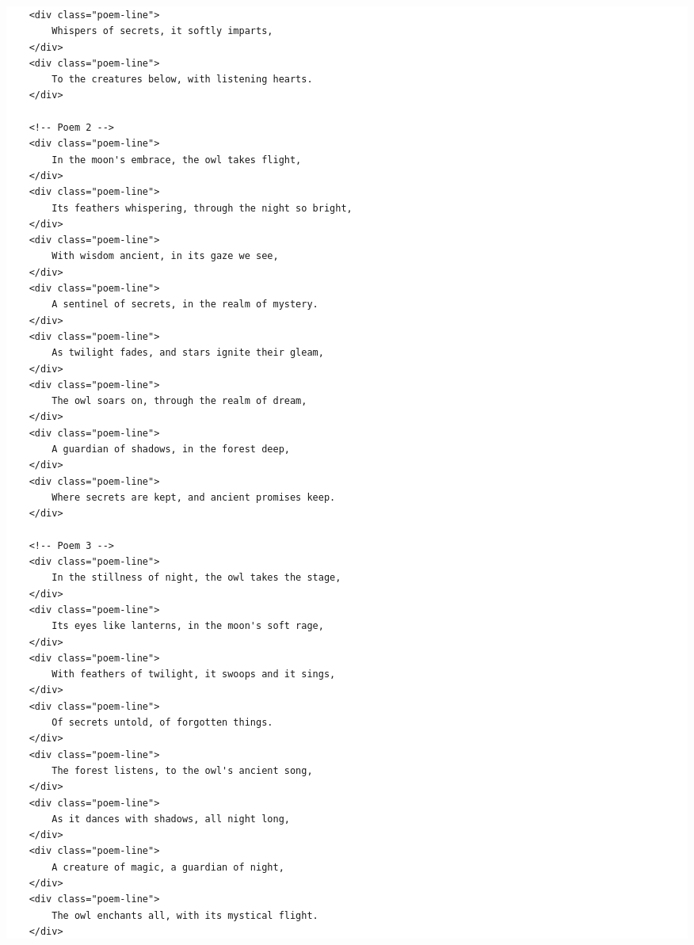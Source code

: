         <div class="poem-line">
            Whispers of secrets, it softly imparts,
        </div>
        <div class="poem-line">
            To the creatures below, with listening hearts.
        </div>

        <!-- Poem 2 -->
        <div class="poem-line">
            In the moon's embrace, the owl takes flight,
        </div>
        <div class="poem-line">
            Its feathers whispering, through the night so bright,
        </div>
        <div class="poem-line">
            With wisdom ancient, in its gaze we see,
        </div>
        <div class="poem-line">
            A sentinel of secrets, in the realm of mystery.
        </div>
        <div class="poem-line">
            As twilight fades, and stars ignite their gleam,
        </div>
        <div class="poem-line">
            The owl soars on, through the realm of dream,
        </div>
        <div class="poem-line">
            A guardian of shadows, in the forest deep,
        </div>
        <div class="poem-line">
            Where secrets are kept, and ancient promises keep.
        </div>

        <!-- Poem 3 -->
        <div class="poem-line">
            In the stillness of night, the owl takes the stage,
        </div>
        <div class="poem-line">
            Its eyes like lanterns, in the moon's soft rage,
        </div>
        <div class="poem-line">
            With feathers of twilight, it swoops and it sings,
        </div>
        <div class="poem-line">
            Of secrets untold, of forgotten things.
        </div>
        <div class="poem-line">
            The forest listens, to the owl's ancient song,
        </div>
        <div class="poem-line">
            As it dances with shadows, all night long,
        </div>
        <div class="poem-line">
            A creature of magic, a guardian of night,
        </div>
        <div class="poem-line">
            The owl enchants all, with its mystical flight.
        </div>
